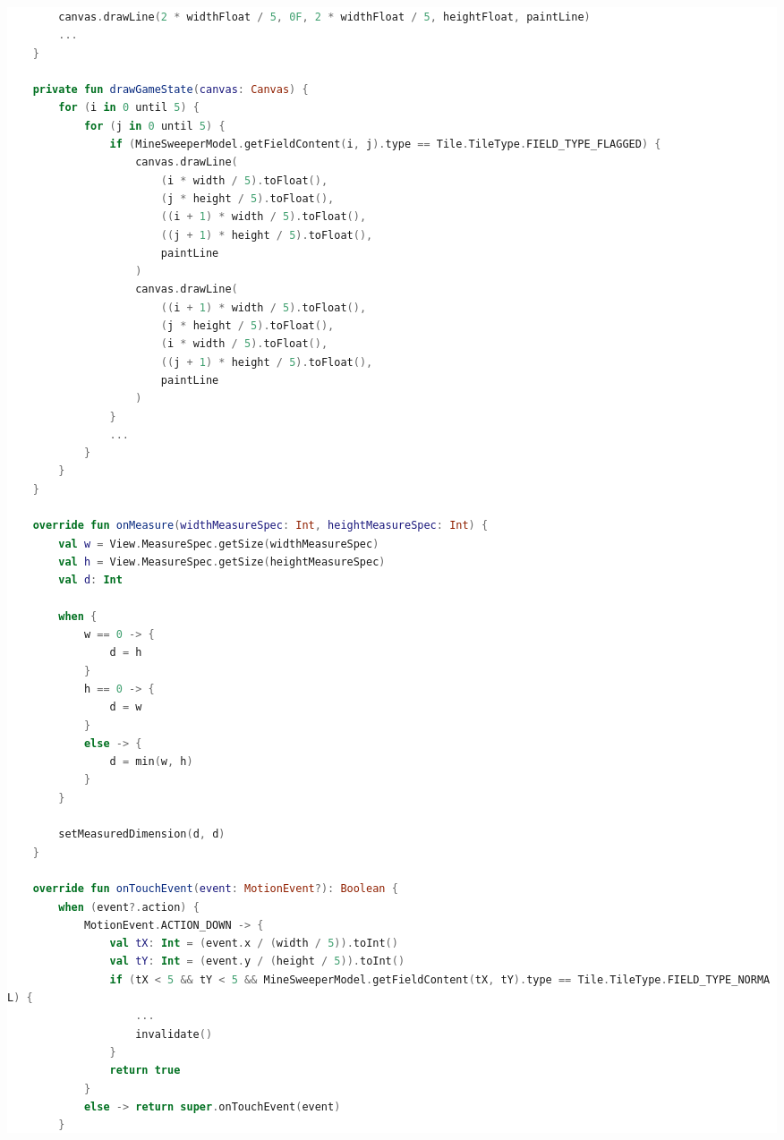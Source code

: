 ```kotlin
        canvas.drawLine(2 * widthFloat / 5, 0F, 2 * widthFloat / 5, heightFloat, paintLine)
        ...
    }

    private fun drawGameState(canvas: Canvas) {
        for (i in 0 until 5) {
            for (j in 0 until 5) {
                if (MineSweeperModel.getFieldContent(i, j).type == Tile.TileType.FIELD_TYPE_FLAGGED) {
                    canvas.drawLine(
                        (i * width / 5).toFloat(),
                        (j * height / 5).toFloat(),
                        ((i + 1) * width / 5).toFloat(),
                        ((j + 1) * height / 5).toFloat(),
                        paintLine
                    )
                    canvas.drawLine(
                        ((i + 1) * width / 5).toFloat(),
                        (j * height / 5).toFloat(),
                        (i * width / 5).toFloat(),
                        ((j + 1) * height / 5).toFloat(),
                        paintLine
                    )
                }
				...
            }
        }
    }

    override fun onMeasure(widthMeasureSpec: Int, heightMeasureSpec: Int) {
        val w = View.MeasureSpec.getSize(widthMeasureSpec)
        val h = View.MeasureSpec.getSize(heightMeasureSpec)
        val d: Int

        when {
            w == 0 -> {
                d = h
            }
            h == 0 -> {
                d = w
            }
            else -> {
                d = min(w, h)
            }
        }

        setMeasuredDimension(d, d)
    }

    override fun onTouchEvent(event: MotionEvent?): Boolean {
        when (event?.action) {
            MotionEvent.ACTION_DOWN -> {
                val tX: Int = (event.x / (width / 5)).toInt()
                val tY: Int = (event.y / (height / 5)).toInt()
                if (tX < 5 && tY < 5 && MineSweeperModel.getFieldContent(tX, tY).type == Tile.TileType.FIELD_TYPE_NORMAL) {
                    ...
                    invalidate()
                }
                return true
            }
            else -> return super.onTouchEvent(event)
        }
```